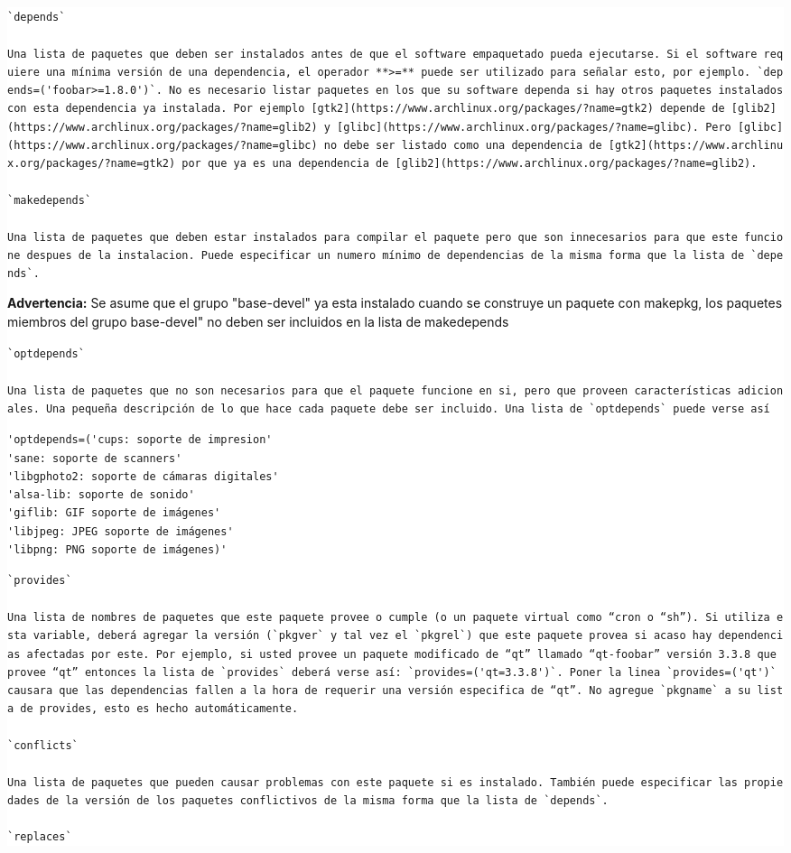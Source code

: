 	`depends` 

	Una lista de paquetes que deben ser instalados antes de que el software empaquetado pueda ejecutarse. Si el software requiere una mínima versión de una dependencia, el operador **>=** puede ser utilizado para señalar esto, por ejemplo. `depends=('foobar>=1.8.0')`. No es necesario listar paquetes en los que su software dependa si hay otros paquetes instalados con esta dependencia ya instalada. Por ejemplo [gtk2](https://www.archlinux.org/packages/?name=gtk2) depende de [glib2](https://www.archlinux.org/packages/?name=glib2) y [glibc](https://www.archlinux.org/packages/?name=glibc). Pero [glibc](https://www.archlinux.org/packages/?name=glibc) no debe ser listado como una dependencia de [gtk2](https://www.archlinux.org/packages/?name=gtk2) por que ya es una dependencia de [glib2](https://www.archlinux.org/packages/?name=glib2).

	`makedepends` 

	Una lista de paquetes que deben estar instalados para compilar el paquete pero que son innecesarios para que este funcione despues de la instalacion. Puede especificar un numero mínimo de dependencias de la misma forma que la lista de `depends`.

**Advertencia:** Se asume que el grupo "base-devel" ya esta instalado cuando se construye un paquete con makepkg, los paquetes miembros del grupo base-devel" no deben ser incluidos en la lista de makedepends

	`optdepends` 

	Una lista de paquetes que no son necesarios para que el paquete funcione en si, pero que proveen características adicionales. Una pequeña descripción de lo que hace cada paquete debe ser incluido. Una lista de `optdepends` puede verse así

```
'optdepends=('cups: soporte de impresion'
'sane: soporte de scanners'
'libgphoto2: soporte de cámaras digitales'
'alsa-lib: soporte de sonido'
'giflib: GIF soporte de imágenes'
'libjpeg: JPEG soporte de imágenes'
'libpng: PNG soporte de imágenes)'

```

	`provides` 

	Una lista de nombres de paquetes que este paquete provee o cumple (o un paquete virtual como “cron o “sh”). Si utiliza esta variable, deberá agregar la versión (`pkgver` y tal vez el `pkgrel`) que este paquete provea si acaso hay dependencias afectadas por este. Por ejemplo, si usted provee un paquete modificado de “qt” llamado “qt-foobar” versión 3.3.8 que provee “qt” entonces la lista de `provides` deberá verse así: `provides=('qt=3.3.8')`. Poner la linea `provides=('qt')` causara que las dependencias fallen a la hora de requerir una versión especifica de “qt”. No agregue `pkgname` a su lista de provides, esto es hecho automáticamente.

	`conflicts` 

	Una lista de paquetes que pueden causar problemas con este paquete si es instalado. También puede especificar las propiedades de la versión de los paquetes conflictivos de la misma forma que la lista de `depends`.

	`replaces` 

